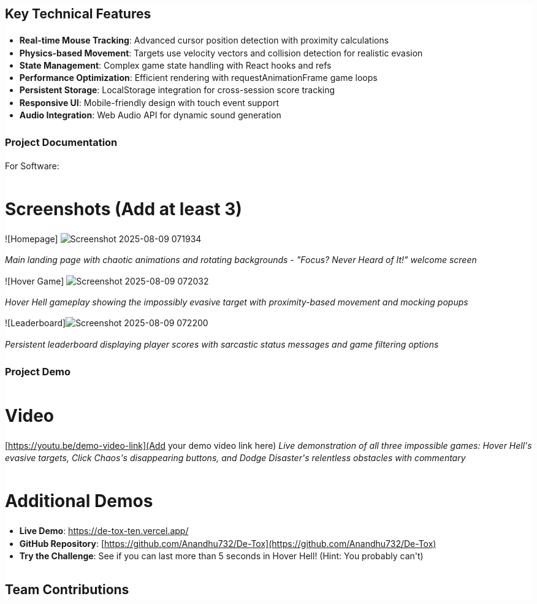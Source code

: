 ## Key Technical Features

- **Real-time Mouse Tracking**: Advanced cursor position detection with proximity calculations
- **Physics-based Movement**: Targets use velocity vectors and collision detection for realistic evasion
- **State Management**: Complex game state handling with React hooks and refs
- **Performance Optimization**: Efficient rendering with requestAnimationFrame game loops
- **Persistent Storage**: LocalStorage integration for cross-session score tracking
- **Responsive UI**: Mobile-friendly design with touch event support
- **Audio Integration**: Web Audio API for dynamic sound generation

### Project Documentation

For Software:

# Screenshots (Add at least 3)

![Homepage] <img width="2829" height="1370" alt="Screenshot 2025-08-09 071934" src="https://github.com/user-attachments/assets/bcaa2c92-800b-46e2-bc3b-83d3489943d2" />

_Main landing page with chaotic animations and rotating backgrounds - "Focus? Never Heard of It!" welcome screen_

![Hover Game] <img width="2812" height="1346" alt="Screenshot 2025-08-09 072032" src="https://github.com/user-attachments/assets/d34ba774-9bd9-4f8d-929f-8b9f7902dd9c" />

_Hover Hell gameplay showing the impossibly evasive target with proximity-based movement and mocking popups_

![Leaderboard]<img width="2815" height="1350" alt="Screenshot 2025-08-09 072200" src="https://github.com/user-attachments/assets/c844d266-a243-425f-b9a5-96254cd4438b" />

_Persistent leaderboard displaying player scores with sarcastic status messages and game filtering options_


### Project Demo

# Video

[https://youtu.be/demo-video-link](Add your demo video link here)
_Live demonstration of all three impossible games: Hover Hell's evasive targets, Click Chaos's disappearing buttons, and Dodge Disaster's relentless obstacles with commentary_

# Additional Demos

- **Live Demo**: https://de-tox-ten.vercel.app/
- **GitHub Repository**: [https://github.com/Anandhu732/De-Tox](https://github.com/Anandhu732/De-Tox)
- **Try the Challenge**: See if you can last more than 5 seconds in Hover Hell! (Hint: You probably can't)

## Team Contributions
